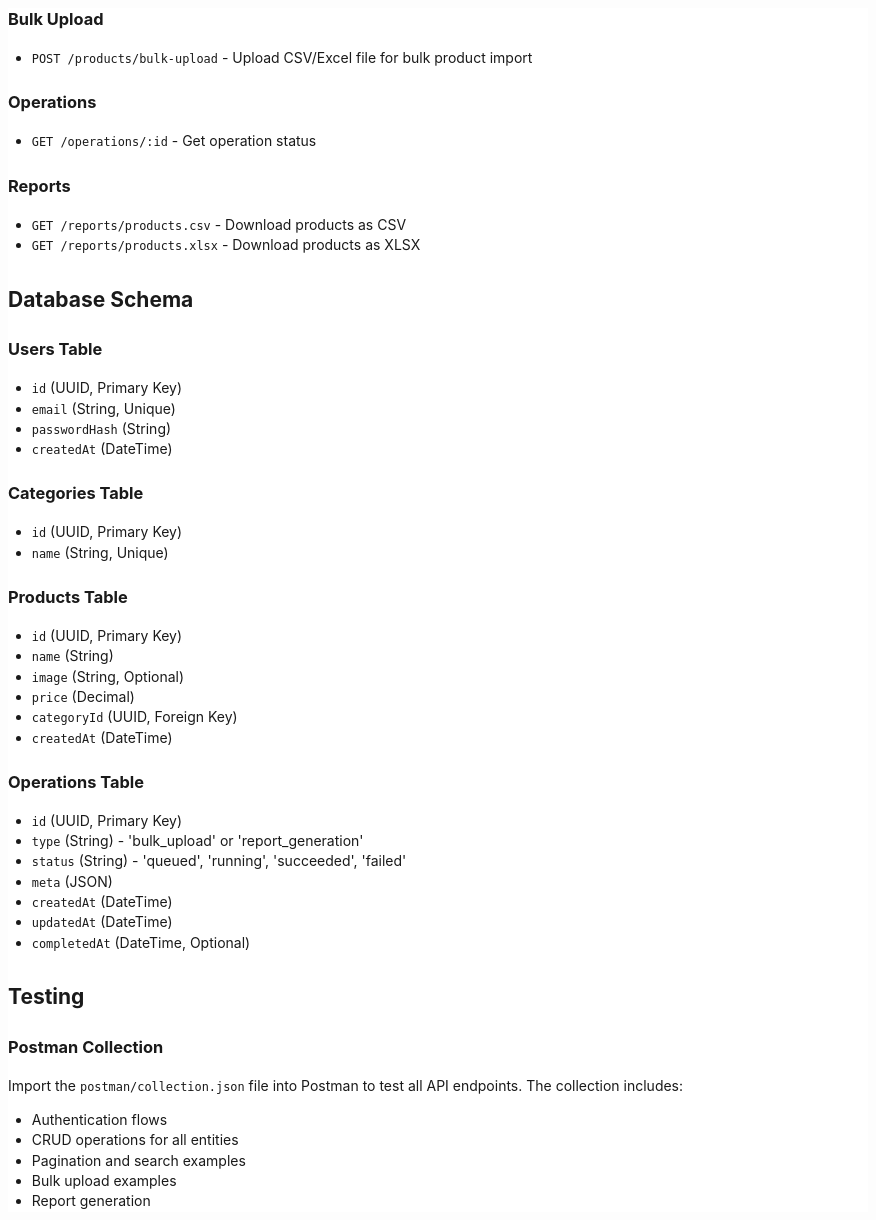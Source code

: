 ### Bulk Upload

- `POST /products/bulk-upload` - Upload CSV/Excel file for bulk product import

### Operations

- `GET /operations/:id` - Get operation status

### Reports

- `GET /reports/products.csv` - Download products as CSV
- `GET /reports/products.xlsx` - Download products as XLSX

## Database Schema

### Users Table
- `id` (UUID, Primary Key)
- `email` (String, Unique)
- `passwordHash` (String)
- `createdAt` (DateTime)

### Categories Table
- `id` (UUID, Primary Key)
- `name` (String, Unique)

### Products Table
- `id` (UUID, Primary Key)
- `name` (String)
- `image` (String, Optional)
- `price` (Decimal)
- `categoryId` (UUID, Foreign Key)
- `createdAt` (DateTime)

### Operations Table
- `id` (UUID, Primary Key)
- `type` (String) - 'bulk_upload' or 'report_generation'
- `status` (String) - 'queued', 'running', 'succeeded', 'failed'
- `meta` (JSON)
- `createdAt` (DateTime)
- `updatedAt` (DateTime)
- `completedAt` (DateTime, Optional)

## Testing

### Postman Collection

Import the `postman/collection.json` file into Postman to test all API endpoints. The collection includes:

- Authentication flows
- CRUD operations for all entities
- Pagination and search examples
- Bulk upload examples
- Report generation
